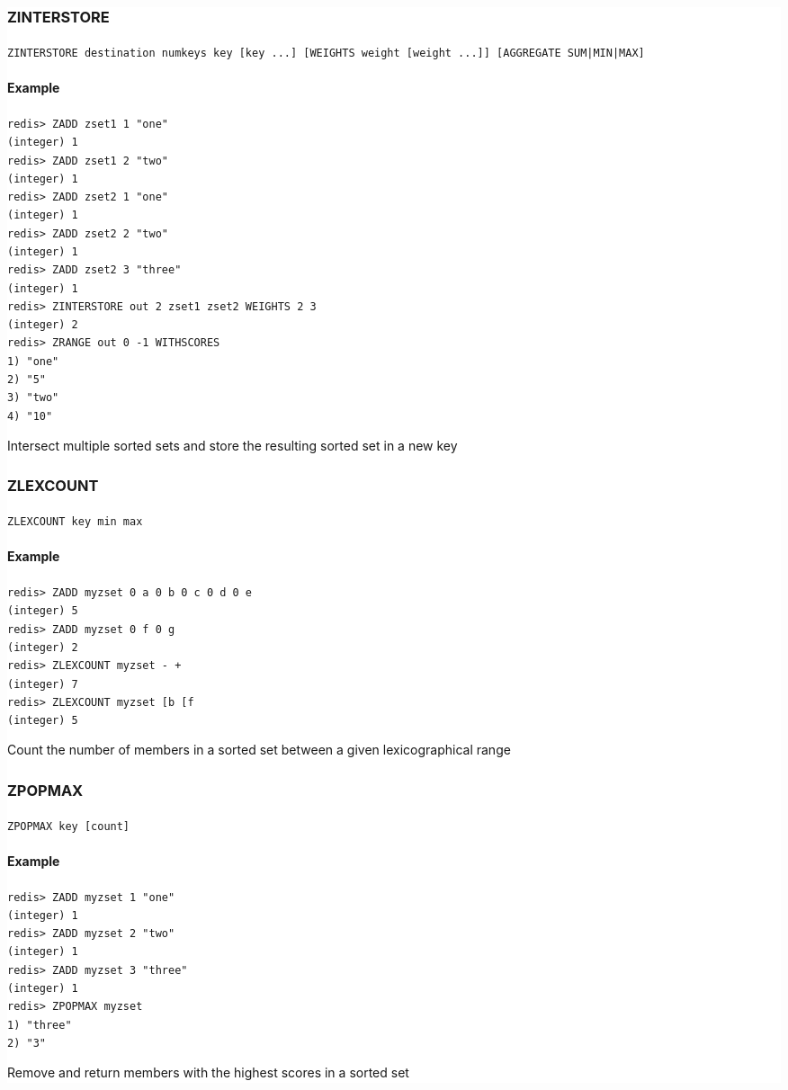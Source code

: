 
### ZINTERSTORE 

``` {.wrap}
ZINTERSTORE destination numkeys key [key ...] [WEIGHTS weight [weight ...]] [AGGREGATE SUM|MIN|MAX]
```
#### Example
```shell script
redis> ZADD zset1 1 "one"
(integer) 1
redis> ZADD zset1 2 "two"
(integer) 1
redis> ZADD zset2 1 "one"
(integer) 1
redis> ZADD zset2 2 "two"
(integer) 1
redis> ZADD zset2 3 "three"
(integer) 1
redis> ZINTERSTORE out 2 zset1 zset2 WEIGHTS 2 3
(integer) 2
redis> ZRANGE out 0 -1 WITHSCORES
1) "one"
2) "5"
3) "two"
4) "10"
```
Intersect multiple sorted sets and store the resulting sorted set in a new key


### ZLEXCOUNT 

``` {.wrap}
ZLEXCOUNT key min max
```
#### Example
```shell script
redis> ZADD myzset 0 a 0 b 0 c 0 d 0 e
(integer) 5
redis> ZADD myzset 0 f 0 g
(integer) 2
redis> ZLEXCOUNT myzset - +
(integer) 7
redis> ZLEXCOUNT myzset [b [f
(integer) 5
```
Count the number of members in a sorted set between a given lexicographical range


### ZPOPMAX 

``` {.wrap}
ZPOPMAX key [count]
```
#### Example
```shell script
redis> ZADD myzset 1 "one"
(integer) 1
redis> ZADD myzset 2 "two"
(integer) 1
redis> ZADD myzset 3 "three"
(integer) 1
redis> ZPOPMAX myzset
1) "three"
2) "3"
```
Remove and return members with the highest scores in a sorted set
